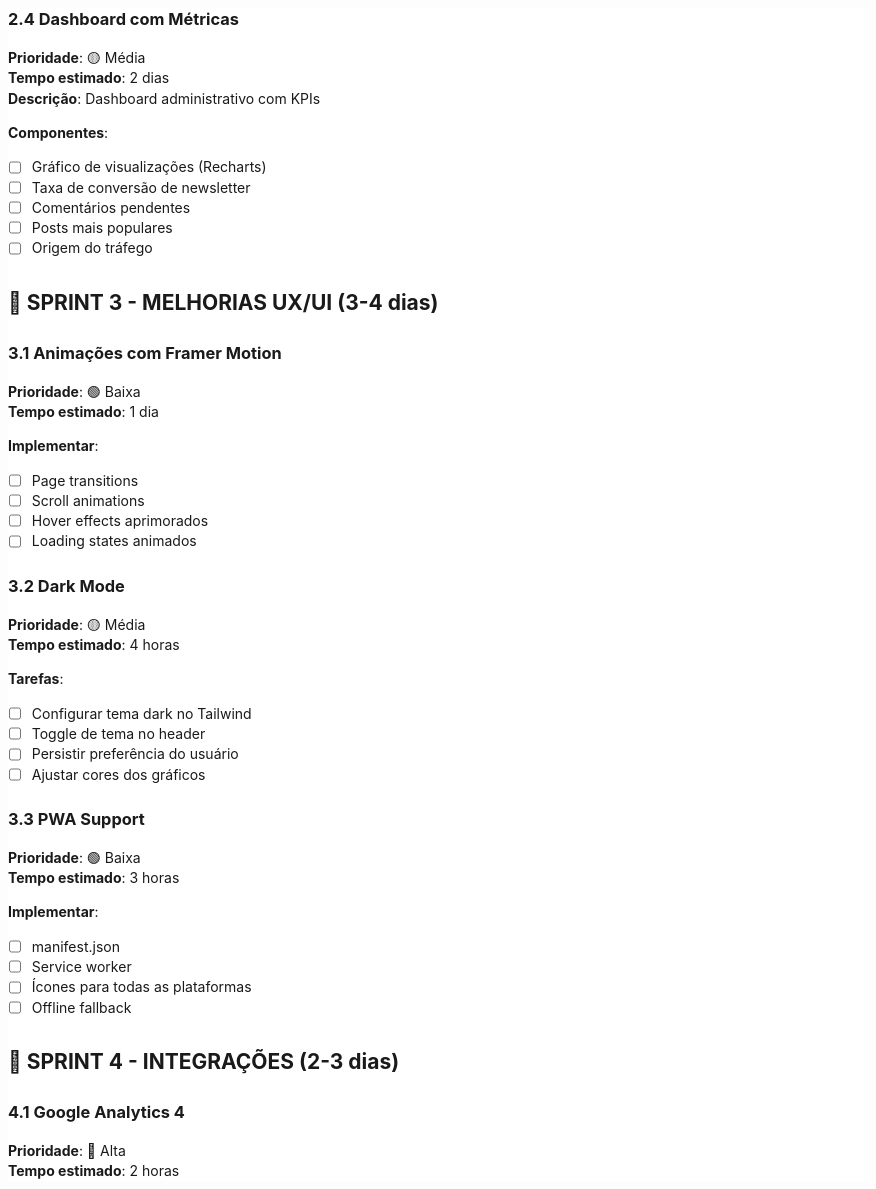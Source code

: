 ### 2.4 Dashboard com Métricas
**Prioridade**: 🟡 Média  
**Tempo estimado**: 2 dias  
**Descrição**: Dashboard administrativo com KPIs

**Componentes**:
- [ ] Gráfico de visualizações (Recharts)
- [ ] Taxa de conversão de newsletter
- [ ] Comentários pendentes
- [ ] Posts mais populares
- [ ] Origem do tráfego

## 🎨 SPRINT 3 - MELHORIAS UX/UI (3-4 dias)

### 3.1 Animações com Framer Motion
**Prioridade**: 🟢 Baixa  
**Tempo estimado**: 1 dia  

**Implementar**:
- [ ] Page transitions
- [ ] Scroll animations
- [ ] Hover effects aprimorados
- [ ] Loading states animados

### 3.2 Dark Mode
**Prioridade**: 🟡 Média  
**Tempo estimado**: 4 horas  

**Tarefas**:
- [ ] Configurar tema dark no Tailwind
- [ ] Toggle de tema no header
- [ ] Persistir preferência do usuário
- [ ] Ajustar cores dos gráficos

### 3.3 PWA Support
**Prioridade**: 🟢 Baixa  
**Tempo estimado**: 3 horas  

**Implementar**:
- [ ] manifest.json
- [ ] Service worker
- [ ] Ícones para todas as plataformas
- [ ] Offline fallback

## 🔌 SPRINT 4 - INTEGRAÇÕES (2-3 dias)

### 4.1 Google Analytics 4
**Prioridade**: 🔴 Alta  
**Tempo estimado**: 2 horas  
